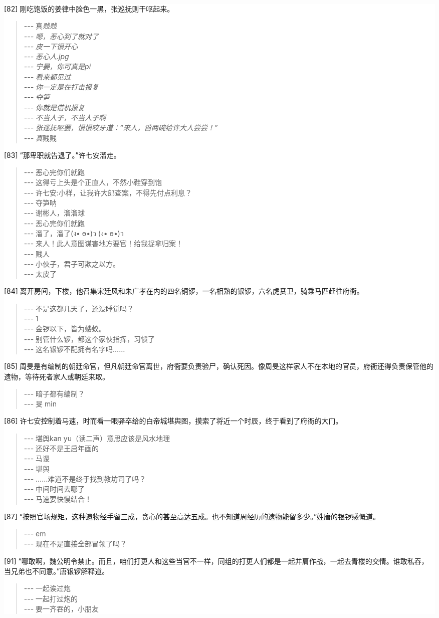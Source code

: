 [82] 刚吃饱饭的姜律中脸色一黑，张巡抚则干呕起来。
>--- 真*贱贱<br>
>--- 嗯，恶心到了就对了<br>
>--- 皮一下很开心<br>
>--- 恶心人.jpg<br>
>--- 宁晏，你可真是pi<br>
>--- 看来都见过<br>
>--- 你一定是在打击报复<br>
>--- 夺笋<br>
>--- 你就是借机报复<br>
>--- 不当人子，不当人子啊<br>
>--- 张巡抚呕罢，恨恨咬牙道：“来人，舀两碗给许大人尝尝！”<br>
>--- 真*贱贱<br>

[83] “那卑职就告退了。”许七安溜走。
>--- 恶心完你们就跑<br>
>--- 这得亏上头是个正直人，不然小鞋穿到饱<br>
>--- 许七安:小样，让我许大郎查案，不得先付点利息？<br>
>--- 夺笋呐<br>
>--- 谢彬人，溜溜球<br>
>--- 恶心完你们就跑<br>
>--- 溜了，溜了(ง• ө•)ว (ง• ө•)ว<br>
>--- 来人！此人意图谋害地方要官！给我捉拿归案！<br>
>--- 贱人<br>
>--- 小伙子，君子可欺之以方。<br>
>--- 太皮了<br>

[84] 离开房间，下楼，他召集宋廷风和朱广孝在内的四名铜锣，一名相熟的银锣，六名虎贲卫，骑乘马匹赶往府衙。
>--- 不是这都几天了，还没睡觉吗？<br>
>--- 1<br>
>--- 金锣以下，皆为蝼蚁。<br>
>--- 别管什么锣，都这个家伙指挥，习惯了<br>
>--- 这名银锣不配拥有名字吗……<br>

[85] 周旻是有编制的朝廷命官，但凡朝廷命官离世，府衙要负责验尸，确认死因。像周旻这样家人不在本地的官员，府衙还得负责保管他的遗物，等待死者家人或朝廷来取。
>--- 暗子都有编制？<br>
>--- 旻 min<br>

[86] 许七安控制着马速，时而看一眼驿卒给的白帝城堪舆图，摸索了将近一个时辰，终于看到了府衙的大门。
>--- 堪舆kan yu（读二声）意思应该是风水地理<br>
>--- 还好不是王启年画的<br>
>--- 马谡<br>
>--- 堪舆<br>
>--- ……难道不是终于找到教坊司了吗？<br>
>--- 中间时间去哪了<br>
>--- 马速要快慢结合！<br>

[87] “按照官场规矩，这种遗物经手留三成，贪心的甚至高达五成。也不知道周经历的遗物能留多少。”姓唐的银锣感慨道。
>--- em<br>
>--- 现在不是直接全部冒领了吗？<br>

[91] “哪敢啊，魏公明令禁止。而且，咱们打更人和这些当官不一样，同组的打更人们都是一起并肩作战，一起去青楼的交情。谁敢私吞，当兄弟也不同意。”唐银锣解释道。
>--- 一起诶过炮<br>
>--- 一起打过炮的<br>
>--- 要一齐吞的，小朋友<br>
